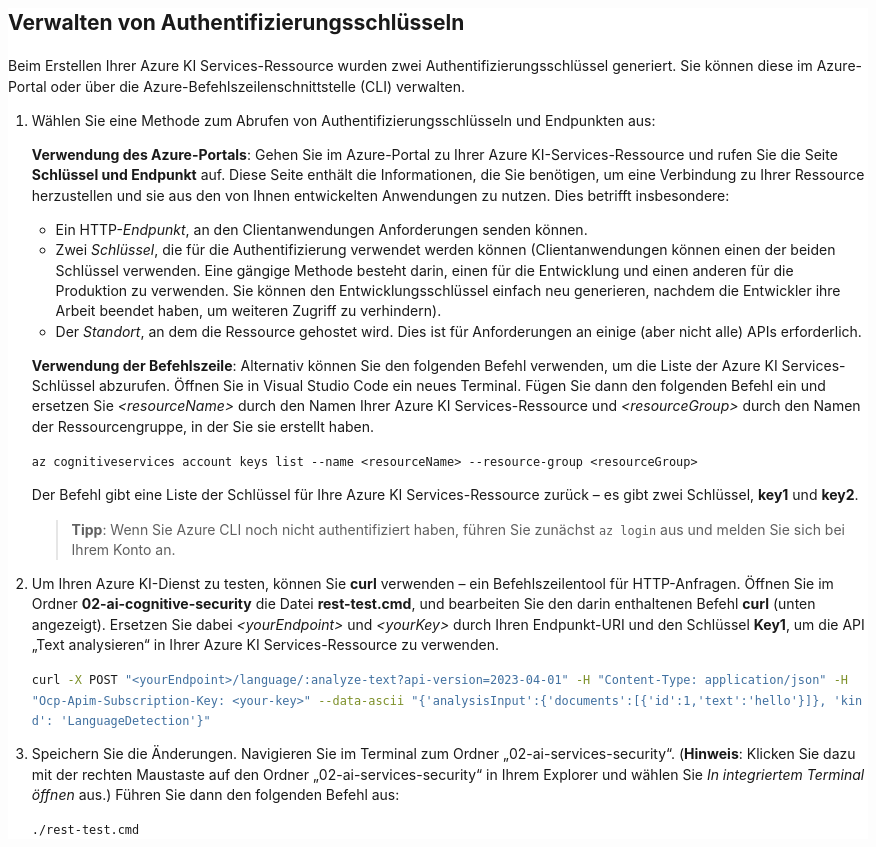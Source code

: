 ## Verwalten von Authentifizierungsschlüsseln

Beim Erstellen Ihrer Azure KI Services-Ressource wurden zwei Authentifizierungsschlüssel generiert. Sie können diese im Azure-Portal oder über die Azure-Befehlszeilenschnittstelle (CLI) verwalten. 

1. Wählen Sie eine Methode zum Abrufen von Authentifizierungsschlüsseln und Endpunkten aus: 

    **Verwendung des Azure-Portals**: Gehen Sie im Azure-Portal zu Ihrer Azure KI-Services-Ressource und rufen Sie die Seite **Schlüssel und Endpunkt** auf. Diese Seite enthält die Informationen, die Sie benötigen, um eine Verbindung zu Ihrer Ressource herzustellen und sie aus den von Ihnen entwickelten Anwendungen zu nutzen. Dies betrifft insbesondere:
    - Ein HTTP-*Endpunkt*, an den Clientanwendungen Anforderungen senden können.
    - Zwei *Schlüssel*, die für die Authentifizierung verwendet werden können (Clientanwendungen können einen der beiden Schlüssel verwenden. Eine gängige Methode besteht darin, einen für die Entwicklung und einen anderen für die Produktion zu verwenden. Sie können den Entwicklungsschlüssel einfach neu generieren, nachdem die Entwickler ihre Arbeit beendet haben, um weiteren Zugriff zu verhindern).
    - Der *Standort*, an dem die Ressource gehostet wird. Dies ist für Anforderungen an einige (aber nicht alle) APIs erforderlich.

    **Verwendung der Befehlszeile**: Alternativ können Sie den folgenden Befehl verwenden, um die Liste der Azure KI Services-Schlüssel abzurufen. Öffnen Sie in Visual Studio Code ein neues Terminal. Fügen Sie dann den folgenden Befehl ein und ersetzen Sie *&lt;resourceName&gt;* durch den Namen Ihrer Azure KI Services-Ressource und *&lt;resourceGroup&gt;* durch den Namen der Ressourcengruppe, in der Sie sie erstellt haben.

    ```
    az cognitiveservices account keys list --name <resourceName> --resource-group <resourceGroup>
    ```

    Der Befehl gibt eine Liste der Schlüssel für Ihre Azure KI Services-Ressource zurück – es gibt zwei Schlüssel, **key1** und **key2**.

    > **Tipp**: Wenn Sie Azure CLI noch nicht authentifiziert haben, führen Sie zunächst `az login` aus und melden Sie sich bei Ihrem Konto an.

2. Um Ihren Azure KI-Dienst zu testen, können Sie **curl** verwenden – ein Befehlszeilentool für HTTP-Anfragen. Öffnen Sie im Ordner **02-ai-cognitive-security** die Datei **rest-test.cmd**, und bearbeiten Sie den darin enthaltenen Befehl **curl** (unten angezeigt). Ersetzen Sie dabei *&lt;yourEndpoint&gt;* und *&lt;yourKey&gt;* durch Ihren Endpunkt-URI und den Schlüssel **Key1**, um die API „Text analysieren“ in Ihrer Azure KI Services-Ressource zu verwenden.

    ```bash
    curl -X POST "<yourEndpoint>/language/:analyze-text?api-version=2023-04-01" -H "Content-Type: application/json" -H "Ocp-Apim-Subscription-Key: <your-key>" --data-ascii "{'analysisInput':{'documents':[{'id':1,'text':'hello'}]}, 'kind': 'LanguageDetection'}"
    ```

3. Speichern Sie die Änderungen. Navigieren Sie im Terminal zum Ordner „02-ai-services-security“. (**Hinweis**: Klicken Sie dazu mit der rechten Maustaste auf den Ordner „02-ai-services-security“ in Ihrem Explorer und wählen Sie *In integriertem Terminal öffnen* aus.) Führen Sie dann den folgenden Befehl aus:

    ```
    ./rest-test.cmd
    ```
